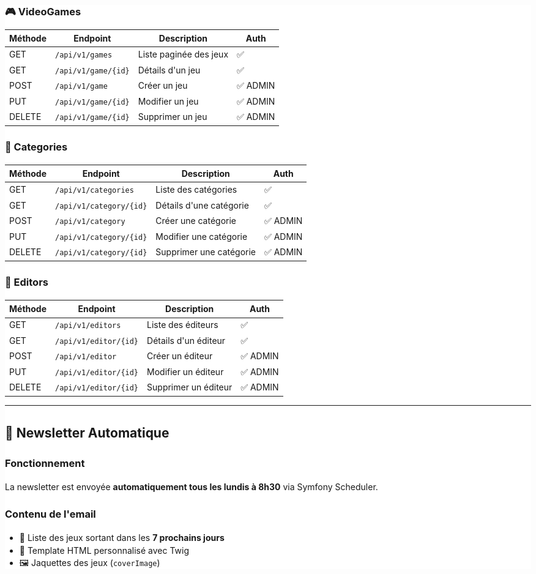 ### 🎮 VideoGames
| Méthode | Endpoint | Description | Auth |
|---------|----------|-------------|------|
| GET | `/api/v1/games` | Liste paginée des jeux | ✅ |
| GET | `/api/v1/game/{id}` | Détails d'un jeu | ✅ |
| POST | `/api/v1/game` | Créer un jeu | ✅ ADMIN |
| PUT | `/api/v1/game/{id}` | Modifier un jeu | ✅ ADMIN |
| DELETE | `/api/v1/game/{id}` | Supprimer un jeu | ✅ ADMIN |

### 📂 Categories
| Méthode | Endpoint | Description | Auth |
|---------|----------|-------------|------|
| GET | `/api/v1/categories` | Liste des catégories | ✅ |
| GET | `/api/v1/category/{id}` | Détails d'une catégorie | ✅ |
| POST | `/api/v1/category` | Créer une catégorie | ✅ ADMIN |
| PUT | `/api/v1/category/{id}` | Modifier une catégorie | ✅ ADMIN |
| DELETE | `/api/v1/category/{id}` | Supprimer une catégorie | ✅ ADMIN |

### 🏢 Editors
| Méthode | Endpoint | Description | Auth |
|---------|----------|-------------|------|
| GET | `/api/v1/editors` | Liste des éditeurs | ✅ |
| GET | `/api/v1/editor/{id}` | Détails d'un éditeur | ✅ |
| POST | `/api/v1/editor` | Créer un éditeur | ✅ ADMIN |
| PUT | `/api/v1/editor/{id}` | Modifier un éditeur | ✅ ADMIN |
| DELETE | `/api/v1/editor/{id}` | Supprimer un éditeur | ✅ ADMIN |

---

## 📧 Newsletter Automatique

### Fonctionnement

La newsletter est envoyée **automatiquement tous les lundis à 8h30** via Symfony Scheduler.

### Contenu de l'email
- 📅 Liste des jeux sortant dans les **7 prochains jours**
- 🎨 Template HTML personnalisé avec Twig
- 🖼️ Jaquettes des jeux (`coverImage`)
